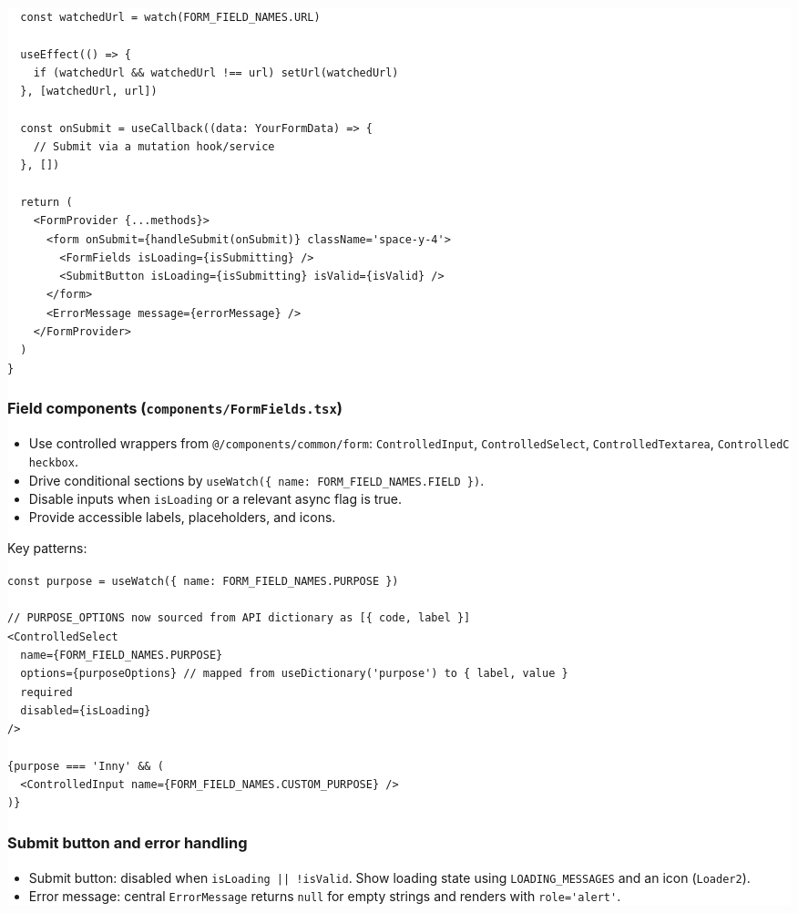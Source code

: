 ```tsx
  const watchedUrl = watch(FORM_FIELD_NAMES.URL)

  useEffect(() => {
    if (watchedUrl && watchedUrl !== url) setUrl(watchedUrl)
  }, [watchedUrl, url])

  const onSubmit = useCallback((data: YourFormData) => {
    // Submit via a mutation hook/service
  }, [])

  return (
    <FormProvider {...methods}>
      <form onSubmit={handleSubmit(onSubmit)} className='space-y-4'>
        <FormFields isLoading={isSubmitting} />
        <SubmitButton isLoading={isSubmitting} isValid={isValid} />
      </form>
      <ErrorMessage message={errorMessage} />
    </FormProvider>
  )
}
```

### Field components (`components/FormFields.tsx`)

- Use controlled wrappers from `@/components/common/form`: `ControlledInput`, `ControlledSelect`, `ControlledTextarea`, `ControlledCheckbox`.
- Drive conditional sections by `useWatch({ name: FORM_FIELD_NAMES.FIELD })`.
- Disable inputs when `isLoading` or a relevant async flag is true.
- Provide accessible labels, placeholders, and icons.

Key patterns:

```tsx
const purpose = useWatch({ name: FORM_FIELD_NAMES.PURPOSE })

// PURPOSE_OPTIONS now sourced from API dictionary as [{ code, label }]
<ControlledSelect
  name={FORM_FIELD_NAMES.PURPOSE}
  options={purposeOptions} // mapped from useDictionary('purpose') to { label, value }
  required
  disabled={isLoading}
/>

{purpose === 'Inny' && (
  <ControlledInput name={FORM_FIELD_NAMES.CUSTOM_PURPOSE} />
)}
```

### Submit button and error handling

- Submit button: disabled when `isLoading || !isValid`. Show loading state using `LOADING_MESSAGES` and an icon (`Loader2`).
- Error message: central `ErrorMessage` returns `null` for empty strings and renders with `role='alert'`.

